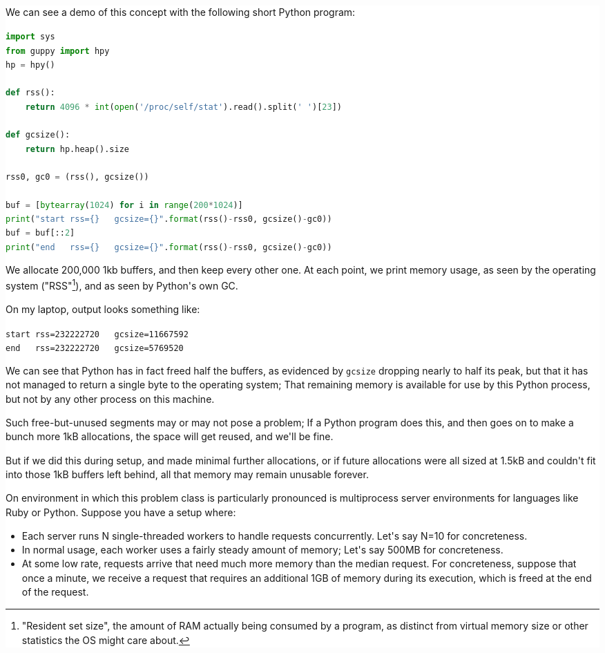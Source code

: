 We can see a demo of this concept with the following short Python
program:

```python
import sys
from guppy import hpy
hp = hpy()

def rss():
    return 4096 * int(open('/proc/self/stat').read().split(' ')[23])

def gcsize():
    return hp.heap().size

rss0, gc0 = (rss(), gcsize())

buf = [bytearray(1024) for i in range(200*1024)]
print("start rss={}   gcsize={}".format(rss()-rss0, gcsize()-gc0))
buf = buf[::2]
print("end   rss={}   gcsize={}".format(rss()-rss0, gcsize()-gc0))
```

We allocate 200,000 1kb buffers, and then keep every other one. At
each point, we print memory usage, as seen by the operating system
("RSS"[^rss]), and as seen by Python's own GC.

On my laptop, output looks something like:

```
start rss=232222720   gcsize=11667592
end   rss=232222720   gcsize=5769520
```

We can see that Python has in fact freed half the buffers, as
evidenced by `gcsize` dropping nearly to half its peak, but that it
has not managed to return a single byte to the operating system; That
remaining memory is available for use by this Python process, but not
by any other process on this machine.

Such free-but-unused segments may or may not pose a problem; If a
Python program does this, and then goes on to make a bunch more 1kB
allocations, the space will get reused, and we'll be fine.

But if we did this during setup, and made minimal further allocations,
or if future allocations were all sized at 1.5kB and couldn't fit into
those 1kB buffers left behind, all that memory may remain unusable
forever.

On environment in which this problem class is particularly pronounced
is multiprocess server environments for languages like Ruby or
Python. Suppose you have a setup where:

- Each server runs N single-threaded workers to handle requests
  concurrently. Let's say N=10 for concreteness.
- In normal usage, each worker uses a fairly steady amount of memory;
  Let's say 500MB for concreteness.
- At some low rate, requests arrive that need much more memory than
  the median request. For concreteness, suppose that once a minute, we
  receive a request that requires an additional 1GB of memory during
  its execution, which is freed at the end of the request.


[asan]: https://github.com/google/sanitizers/wiki/AddressSanitizer
[coredump]: https://blog.nelhage.com/2013/03/tracking-an-eventmachine-leak/#searching-for-c-object-leaks
[meteor-closure]: https://blog.meteor.com/an-interesting-kind-of-javascript-memory-leak-8b47d2e7f156
[guppy]: https://pypi.org/project/guppy/
[memory_profiler]: https://github.com/SamSaffron/memory_profiler
[objspace]: http://ruby-doc.org/stdlib-2.5.0/libdoc/objspace/rdoc/ObjectSpace.html
[fragmentation]: https://stackoverflow.com/questions/3770457/what-is-memory-fragmentation
[tcmalloc]: http://goog-perftools.sourceforge.net/doc/tcmalloc.html
[jemalloc]: http://jemalloc.net/
[stripe]: https://stripe.com/
[^rss]: "Resident set size", the amount of RAM actually being consumed by a program, as distinct from virtual memory size or other statistics the OS might care about.